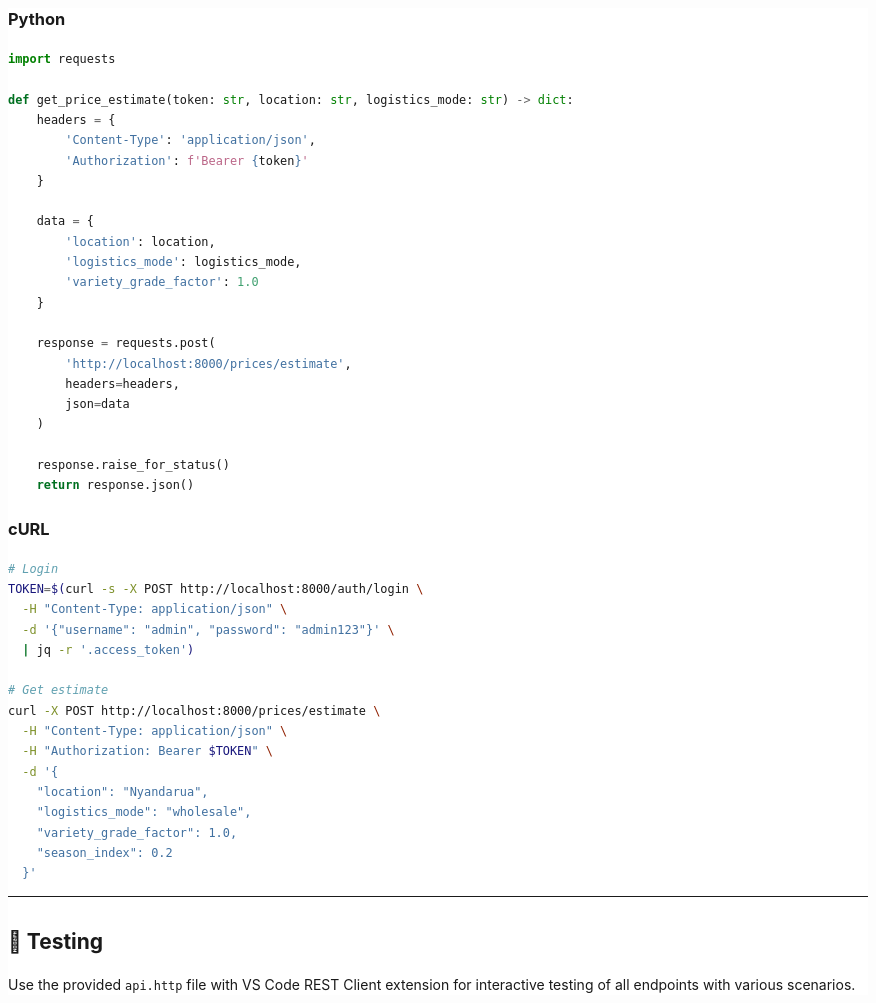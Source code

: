 ### Python
```python
import requests

def get_price_estimate(token: str, location: str, logistics_mode: str) -> dict:
    headers = {
        'Content-Type': 'application/json',
        'Authorization': f'Bearer {token}'
    }
    
    data = {
        'location': location,
        'logistics_mode': logistics_mode,
        'variety_grade_factor': 1.0
    }
    
    response = requests.post(
        'http://localhost:8000/prices/estimate',
        headers=headers,
        json=data
    )
    
    response.raise_for_status()
    return response.json()
```

### cURL
```bash
# Login
TOKEN=$(curl -s -X POST http://localhost:8000/auth/login \
  -H "Content-Type: application/json" \
  -d '{"username": "admin", "password": "admin123"}' \
  | jq -r '.access_token')

# Get estimate
curl -X POST http://localhost:8000/prices/estimate \
  -H "Content-Type: application/json" \
  -H "Authorization: Bearer $TOKEN" \
  -d '{
    "location": "Nyandarua",
    "logistics_mode": "wholesale",
    "variety_grade_factor": 1.0,
    "season_index": 0.2
  }'
```

---

## 🧪 Testing

Use the provided `api.http` file with VS Code REST Client extension for interactive testing of all endpoints with various scenarios.
